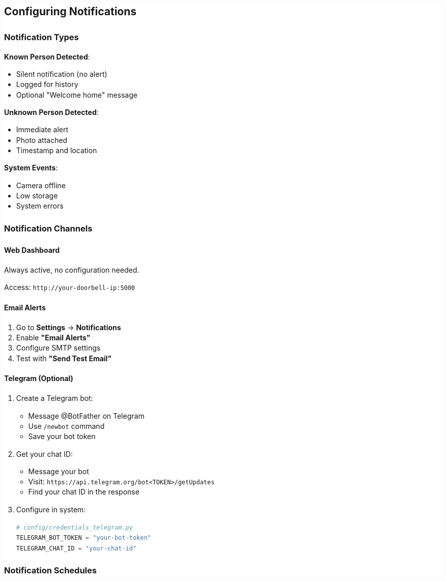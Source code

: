 ## Configuring Notifications

### Notification Types

**Known Person Detected**:
- Silent notification (no alert)
- Logged for history
- Optional "Welcome home" message

**Unknown Person Detected**:
- Immediate alert
- Photo attached
- Timestamp and location

**System Events**:
- Camera offline
- Low storage
- System errors

### Notification Channels

#### Web Dashboard
Always active, no configuration needed.

Access: `http://your-doorbell-ip:5000`

#### Email Alerts

1. Go to **Settings** → **Notifications**
2. Enable **"Email Alerts"**
3. Configure SMTP settings
4. Test with **"Send Test Email"**

#### Telegram (Optional)

1. Create a Telegram bot:
   - Message @BotFather on Telegram
   - Use `/newbot` command
   - Save your bot token

2. Get your chat ID:
   - Message your bot
   - Visit: `https://api.telegram.org/bot<TOKEN>/getUpdates`
   - Find your chat ID in the response

3. Configure in system:
   ```python
   # config/credentials_telegram.py
   TELEGRAM_BOT_TOKEN = "your-bot-token"
   TELEGRAM_CHAT_ID = "your-chat-id"
   ```

### Notification Schedules
